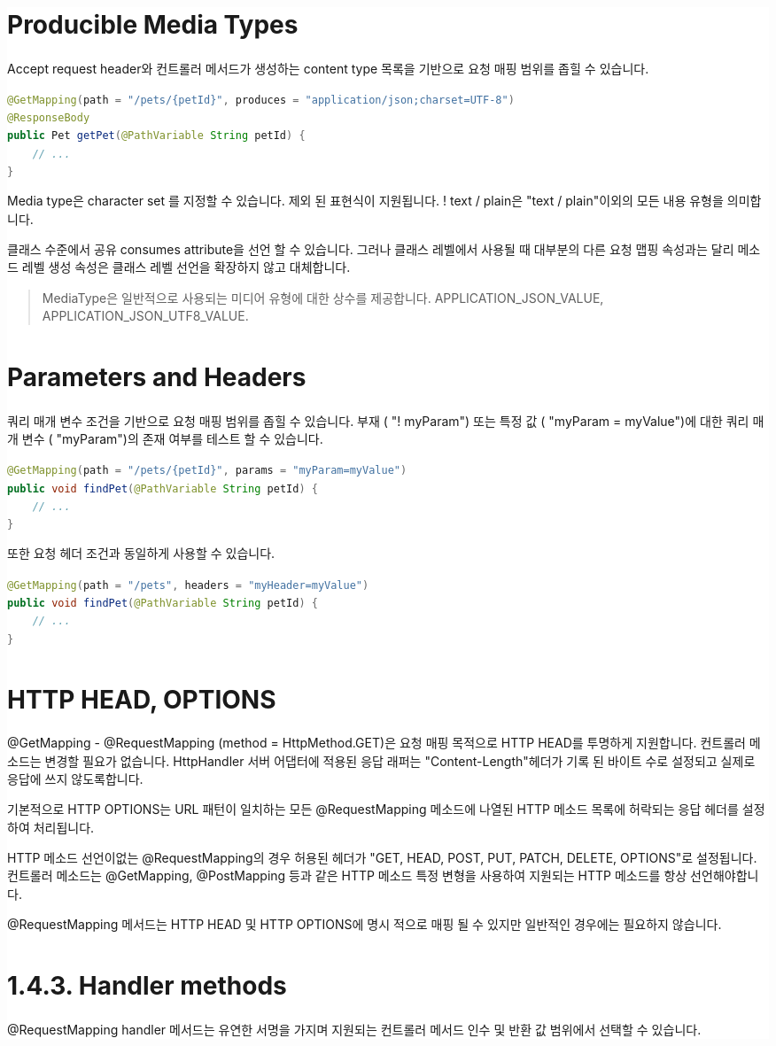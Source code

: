 
# Producible Media Types
Accept request header와 컨트롤러 메서드가 생성하는 content type 목록을 기반으로 요청 매핑 범위를 좁힐 수 있습니다.
```java
@GetMapping(path = "/pets/{petId}", produces = "application/json;charset=UTF-8")
@ResponseBody
public Pet getPet(@PathVariable String petId) {
    // ...
}
```
Media type은 character set 를 지정할 수 있습니다. 제외 된 표현식이 지원됩니다. ! text / plain은 "text / plain"이외의 모든 내용 유형을 의미합니다.

클래스 수준에서 공유 consumes attribute을 선언 할 수 있습니다. 그러나 클래스 레벨에서 사용될 때 대부분의 다른 요청 맵핑 속성과는 달리 메소드 레벨 생성 속성은 클래스 레벨 선언을 확장하지 않고 대체합니다.

> MediaType은 일반적으로 사용되는 미디어 유형에 대한 상수를 제공합니다. APPLICATION_JSON_VALUE, APPLICATION_JSON_UTF8_VALUE.

# Parameters and Headers
쿼리 매개 변수 조건을 기반으로 요청 매핑 범위를 좁힐 수 있습니다. 부재 ( "! myParam") 또는 특정 값 ( "myParam = myValue")에 대한 쿼리 매개 변수 ( "myParam")의 존재 여부를 테스트 할 수 있습니다.
```java
@GetMapping(path = "/pets/{petId}", params = "myParam=myValue")
public void findPet(@PathVariable String petId) {
    // ...
}
```


또한 요청 헤더 조건과 동일하게 사용할 수 있습니다.
```java
@GetMapping(path = "/pets", headers = "myHeader=myValue")
public void findPet(@PathVariable String petId) {
    // ...
}
```

# HTTP HEAD, OPTIONS
\@GetMapping - \@RequestMapping (method = HttpMethod.GET)은 요청 매핑 목적으로 HTTP HEAD를 투명하게 지원합니다. 컨트롤러 메소드는 변경할 필요가 없습니다. HttpHandler 서버 어댑터에 적용된 응답 래퍼는 "Content-Length"헤더가 기록 된 바이트 수로 설정되고 실제로 응답에 쓰지 않도록합니다.

기본적으로 HTTP OPTIONS는 URL 패턴이 일치하는 모든 \@RequestMapping 메소드에 나열된 HTTP 메소드 목록에 
허락되는 응답 헤더를 설정하여 처리됩니다.

HTTP 메소드 선언이없는 \@RequestMapping의 경우 허용된 헤더가 "GET, HEAD, POST, PUT, PATCH, DELETE, OPTIONS"로 설정됩니다. 컨트롤러 메소드는 \@GetMapping, \@PostMapping 등과 같은 HTTP 메소드 특정 변형을 사용하여 지원되는 HTTP 메소드를 항상 선언해야합니다.

\@RequestMapping 메서드는 HTTP HEAD 및 HTTP OPTIONS에 명시 적으로 매핑 될 수 있지만 일반적인 경우에는 필요하지 않습니다.


# 1.4.3. Handler methods
\@RequestMapping handler 메서드는 유연한 서명을 가지며 지원되는 컨트롤러 메서드 인수 및 반환 값 범위에서 선택할 수 있습니다.
